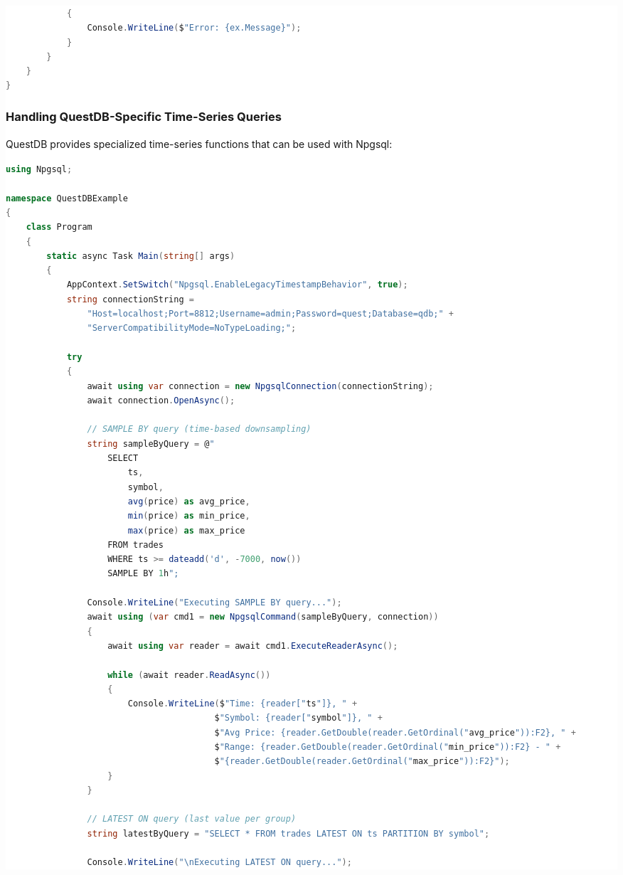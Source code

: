 ```csharp
            {
                Console.WriteLine($"Error: {ex.Message}");
            }
        }
    }
}
```

### Handling QuestDB-Specific Time-Series Queries

QuestDB provides specialized time-series functions that can be used with Npgsql:

```csharp
using Npgsql;

namespace QuestDBExample
{
    class Program
    {
        static async Task Main(string[] args)
        {
            AppContext.SetSwitch("Npgsql.EnableLegacyTimestampBehavior", true);
            string connectionString = 
                "Host=localhost;Port=8812;Username=admin;Password=quest;Database=qdb;" +
                "ServerCompatibilityMode=NoTypeLoading;";
            
            try
            {
                await using var connection = new NpgsqlConnection(connectionString);
                await connection.OpenAsync();
                
                // SAMPLE BY query (time-based downsampling)
                string sampleByQuery = @"
                    SELECT 
                        ts, 
                        symbol, 
                        avg(price) as avg_price, 
                        min(price) as min_price, 
                        max(price) as max_price 
                    FROM trades 
                    WHERE ts >= dateadd('d', -7000, now()) 
                    SAMPLE BY 1h";
                
                Console.WriteLine("Executing SAMPLE BY query...");
                await using (var cmd1 = new NpgsqlCommand(sampleByQuery, connection))
                {
                    await using var reader = await cmd1.ExecuteReaderAsync();
                    
                    while (await reader.ReadAsync())
                    {
                        Console.WriteLine($"Time: {reader["ts"]}, " +
                                         $"Symbol: {reader["symbol"]}, " +
                                         $"Avg Price: {reader.GetDouble(reader.GetOrdinal("avg_price")):F2}, " +
                                         $"Range: {reader.GetDouble(reader.GetOrdinal("min_price")):F2} - " +
                                         $"{reader.GetDouble(reader.GetOrdinal("max_price")):F2}");
                    }
                }
                
                // LATEST ON query (last value per group)
                string latestByQuery = "SELECT * FROM trades LATEST ON ts PARTITION BY symbol";
                
                Console.WriteLine("\nExecuting LATEST ON query...");
```